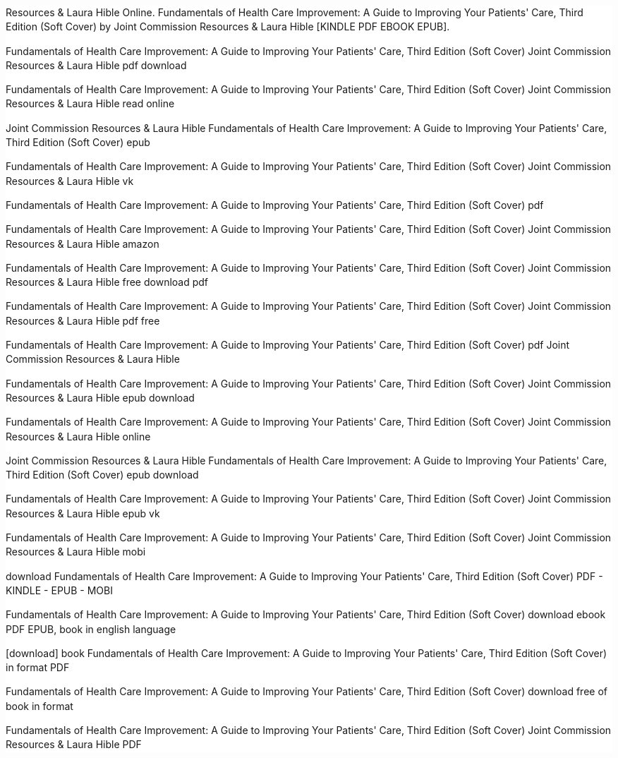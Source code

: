 Resources & Laura Hible Online. Fundamentals of Health Care Improvement: A Guide to Improving Your Patients' Care, Third Edition (Soft Cover) by Joint Commission Resources & Laura Hible [KINDLE PDF EBOOK EPUB].

Fundamentals of Health Care Improvement: A Guide to Improving Your Patients' Care, Third Edition (Soft Cover) Joint Commission Resources & Laura Hible pdf download

Fundamentals of Health Care Improvement: A Guide to Improving Your Patients' Care, Third Edition (Soft Cover) Joint Commission Resources & Laura Hible read online

Joint Commission Resources & Laura Hible Fundamentals of Health Care Improvement: A Guide to Improving Your Patients' Care, Third Edition (Soft Cover) epub

Fundamentals of Health Care Improvement: A Guide to Improving Your Patients' Care, Third Edition (Soft Cover) Joint Commission Resources & Laura Hible vk

Fundamentals of Health Care Improvement: A Guide to Improving Your Patients' Care, Third Edition (Soft Cover) pdf

Fundamentals of Health Care Improvement: A Guide to Improving Your Patients' Care, Third Edition (Soft Cover) Joint Commission Resources & Laura Hible amazon

Fundamentals of Health Care Improvement: A Guide to Improving Your Patients' Care, Third Edition (Soft Cover) Joint Commission Resources & Laura Hible free download pdf

Fundamentals of Health Care Improvement: A Guide to Improving Your Patients' Care, Third Edition (Soft Cover) Joint Commission Resources & Laura Hible pdf free

Fundamentals of Health Care Improvement: A Guide to Improving Your Patients' Care, Third Edition (Soft Cover) pdf Joint Commission Resources & Laura Hible

Fundamentals of Health Care Improvement: A Guide to Improving Your Patients' Care, Third Edition (Soft Cover) Joint Commission Resources & Laura Hible epub download

Fundamentals of Health Care Improvement: A Guide to Improving Your Patients' Care, Third Edition (Soft Cover) Joint Commission Resources & Laura Hible online

Joint Commission Resources & Laura Hible Fundamentals of Health Care Improvement: A Guide to Improving Your Patients' Care, Third Edition (Soft Cover) epub download

Fundamentals of Health Care Improvement: A Guide to Improving Your Patients' Care, Third Edition (Soft Cover) Joint Commission Resources & Laura Hible epub vk

Fundamentals of Health Care Improvement: A Guide to Improving Your Patients' Care, Third Edition (Soft Cover) Joint Commission Resources & Laura Hible mobi

download Fundamentals of Health Care Improvement: A Guide to Improving Your Patients' Care, Third Edition (Soft Cover) PDF - KINDLE - EPUB - MOBI

Fundamentals of Health Care Improvement: A Guide to Improving Your Patients' Care, Third Edition (Soft Cover) download ebook PDF EPUB, book in english language

[download] book Fundamentals of Health Care Improvement: A Guide to Improving Your Patients' Care, Third Edition (Soft Cover) in format PDF

Fundamentals of Health Care Improvement: A Guide to Improving Your Patients' Care, Third Edition (Soft Cover) download free of book in format

Fundamentals of Health Care Improvement: A Guide to Improving Your Patients' Care, Third Edition (Soft Cover) Joint Commission Resources & Laura Hible PDF

